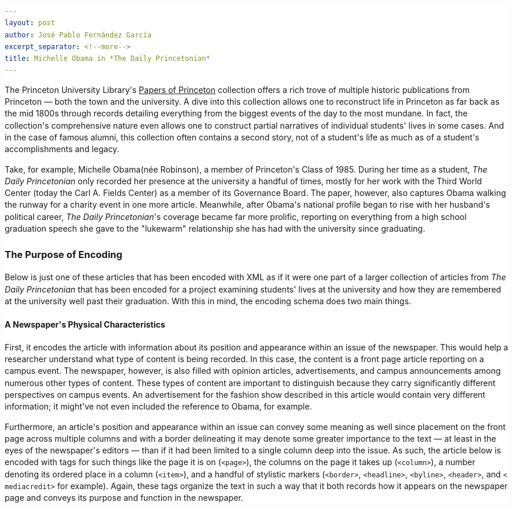 ```yaml
---
layout: post
author: José Pablo Fernández García
excerpt_separator: <!--more-->
title: Michelle Obama in *The Daily Princetonian*
---
```

The Princeton University Library's [Papers of Princeton](https://papersofprinceton.princeton.edu/princetonperiodicals/?) collection offers a rich trove of multiple historic publications from Princeton — both the town and the university. A dive into this collection allows one to reconstruct life in Princeton as far back as the mid 1800s through records detailing everything from the biggest events of the day to the most mundane. In fact, the collection's comprehensive nature even allows one to construct partial narratives of individual students' lives in some cases. And in the case of famous alumni, this collection often contains a second story, not of a student's life as much as of a student's accomplishments and legacy.

Take, for example, Michelle Obama(née Robinson), a member of Princeton's Class of 1985. During her time as a student, *The Daily Princetonian* only recorded her presence at the university a handful of times, mostly for her work with the Third World Center (today the Carl A. Fields Center) as a member of its Governance Board. The paper, however, also captures Obama walking the runway for a charity event in one more article. Meanwhile, after Obama's national profile began to rise with her husband's political career, *The Daily Princetonian*'s coverage became far more prolific, reporting on everything from a high school graduation speech she gave to the "lukewarm" relationship she has had with the university since graduating.

### The Purpose of Encoding  ###
Below is just one of these articles that has been encoded with XML as if it were one part of a larger collection of articles from *The Daily Princetonian* that has been encoded for a project examining students' lives at the university and how they are remembered at the university well past their graduation. With this in mind, the encoding schema does two main things.

#### A Newspaper's Physical Characteristics ####
First, it encodes the article with information about its position and appearance within an issue of the newspaper. This would help a researcher understand what type of content is being recorded. In this case, the content is a front page article reporting on a campus event. The newspaper, however, is also filled with opinion articles, advertisements, and campus announcements among numerous other types of content. These types of content are important to distinguish because they carry significantly different perspectives on campus events. An advertisement for the fashion show described in this article would contain very different information; it might've not even included the reference to Obama, for example.

Furthermore, an article's position and appearance within an issue can convey some meaning as well since placement on the front page across multiple columns and with a border delineating it may denote some greater importance to the text — at least in the eyes of the newspaper's editors — than if it had been limited to a single column deep into the issue. As such, the article below is encoded with tags for such things like the page it is on (```<page>```), the columns on the page it takes up (```<column>```), a number denoting its ordered place in a column (```<item>```), and a handful of stylistic markers (```<border>```, ```<headline>```, ```<byline>```, ```<header>```, and ```<mediacredit>``` for example). Again, these tags organize the text in such a way that it both records how it appears on the newspaper page and conveys its purpose and function in the newspaper.
